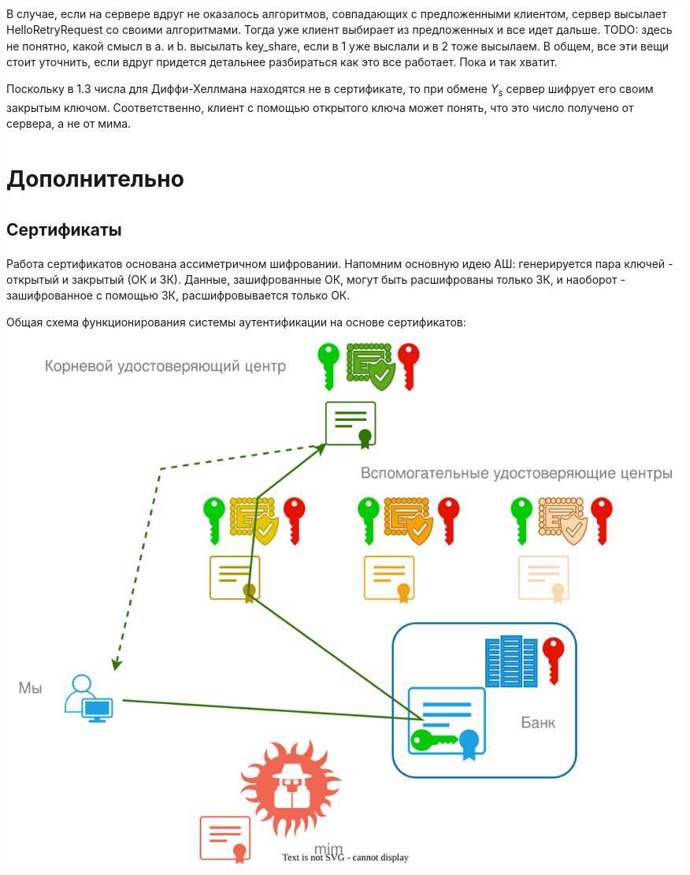 В случае, если на сервере вдруг не оказалось алгоритмов, совпадающих с предложенными клиентом, сервер высылает HelloRetryRequest со своими алгоритмами. Тогда уже клиент выбирает из предложенных и все идет дальше. TODO: здесь не понятно, какой смысл в a. и b. высылать key_share, если в 1 уже выслали и в 2 тоже высылаем. В общем, все эти вещи стоит уточнить, если вдруг придется детальнее разбираться как это все работает. Пока и так хватит.

Поскольку в 1.3 числа для Диффи-Хеллмана находятся не в сертификате, то при обмене $Y_s$ сервер шифрует его своим закрытым ключом. Соответственно, клиент с помощью открытого ключа может понять, что это число получено от сервера, а не от мима.

# Дополнительно

## Сертификаты

Работа сертификатов основана ассиметричном шифровании. Напомним основную идею АШ: генерируется пара ключей - открытый и закрытый (ОК и ЗК). Данные, зашифрованные ОК, могут быть расшифрованы только ЗК, и наоборот - зашифрованное с помощью ЗК, расшифровывается только ОК.

Общая схема функционирования системы аутентификации на основе сертификатов:

![cert.drawio](img/cert.drawio.svg)
